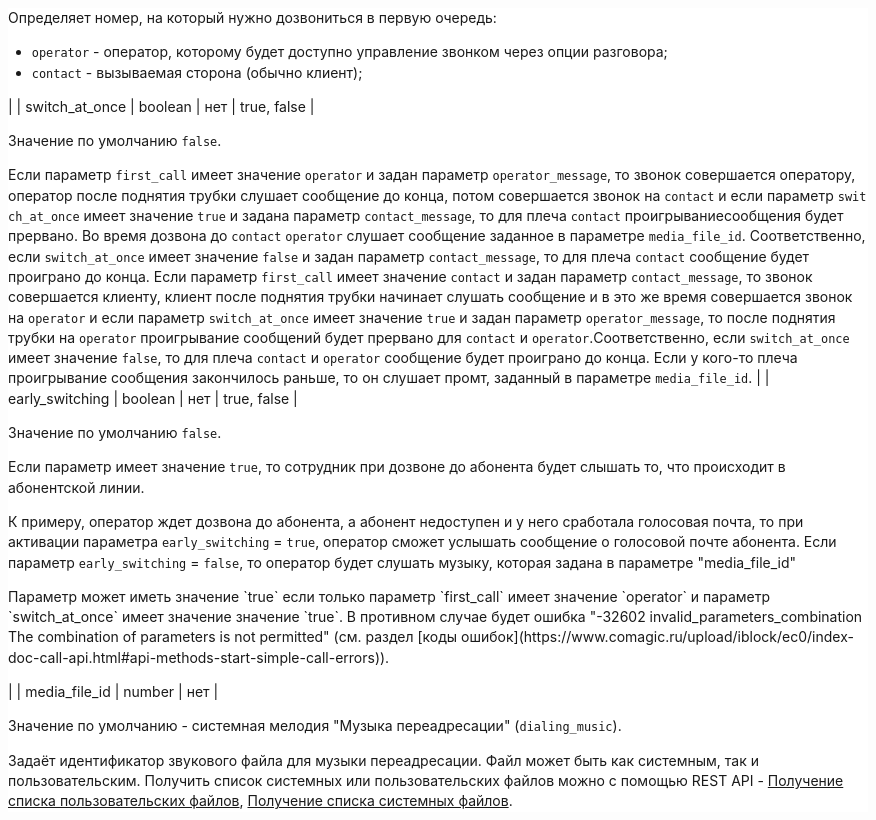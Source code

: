 Определяет номер, на который нужно дозвониться в первую очередь:

*   `operator` - оператор, которому будет доступно управление звонком через опции разговора;
*   `contact` - вызываемая сторона (обычно клиент);

 |
| switch_at_once | boolean | нет | true, false | 

Значение по умолчанию `false`.

Если параметр `first_call` имеет значение `operator` и задан параметр `operator_message`, то звонок совершается оператору, оператор после поднятия трубки слушает сообщение до конца, потом совершается звонок на `contact` и если параметр `switch_at_once` имеет значение `true` и задана параметр `contact_message`, то для плеча `contact` проигрываниесообщения будет прервано. Во время дозвона до `contact` `operator` слушает сообщение заданное в параметре `media_file_id`. Соответственно, если `switch_at_once` имеет значение `false` и задан параметр `contact_message`, то для плеча `contact` сообщение будет проиграно до конца. Если параметр `first_call` имеет значение `contact` и задан параметр `contact_message`, то звонок совершается клиенту, клиент после поднятия трубки начинает слушать сообщение и в это же время совершается звонок на `operator` и если параметр `switch_at_once` имеет значение `true` и задан параметр `operator_message`, то после поднятия трубки на `operator` проигрывание сообщений будет прервано для `contact` и `operator`.Соответственно, если `switch_at_once` имеет значение `false`, то для плеча `contact` и `operator` сообщение будет проиграно до конца. Если у кого-то плеча проигрывание сообщения закончилось раньше, то он слушает промт, заданный в параметре `media_file_id`. |
| early_switching | boolean | нет | true, false | 

Значение по умолчанию `false`.

Если параметр имеет значение `true`, то сотрудник при дозвоне до абонента будет слышать то, что происходит в абонентской линии.

К примеру, оператор ждет дозвона до абонента, а абонент недоступен и у него сработала голосовая почта, то при активации параметра `early_switching` = `true`, оператор сможет услышать сообщение о голосовой почте абонента. Если параметр `early_switching` = `false`, то оператор будет слушать музыку, которая задана в параметре "media_file_id"

<div class="bs-callout bs-callout-info">Параметр может иметь значение `true` если только параметр `first_call` имеет значение `operator` и параметр `switch_at_once` имеет значение значение `true`. В противном случае будет ошибка "-32602 invalid_parameters_combination The combination of parameters is not permitted" (см. раздел [коды ошибок](https://www.comagic.ru/upload/iblock/ec0/index-doc-call-api.html#api-methods-start-simple-call-errors)).</div>

 |
| media_file_id | number | нет | 

Значение по умолчанию - системная мелодия "Музыка переадресации" (`dialing_music`).

Задаёт идентификатор звукового файла для музыки переадресации. Файл может быть как системным, так и пользовательским. Получить список системных или пользовательских файлов можно с помощью REST API - [Получение списка пользовательских файлов](https://www.comagic.ru/support/article/137/#media_files), [Получение списка системных файлов](https://www.comagic.ru/support/article/137/#system_media_files).
